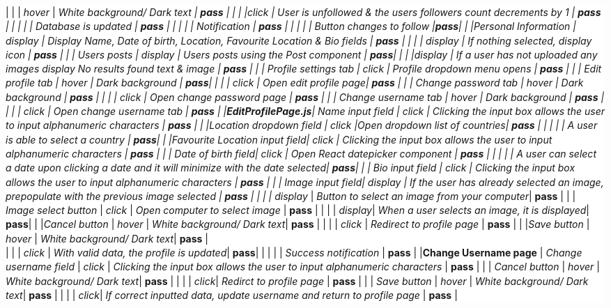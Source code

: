 |                    |                        | *hover* |   *White background/ Dark text | **pass** | 
|                    |                        |*click*  | *User is unfollowed & the users followers count decrements by 1* | **pass** |
|                    |                        |         | *Database is updated* | **pass** |
|                    |                        |         | *Notification* | **pass** |
|                    |                        |         | *Button changes to follow* |**pass**|
|                    |*Personal Information*  | *display* | *Display Name, Date of birth, Location, Favourite Location & Bio fields* | **pass** |
|                    |                        | *display* | *If nothing selected, display icon* | **pass** |
|                    | *Users posts*          | *display* | *Users posts using the Post component* | **pass**|
|                    |                        |*display* | *If a user has not uploaded any images display No results found text & image* | **pass** | 
|                    | *Profile settings tab* | *click* | *Profile dropdown menu opens* | **pass** |
|                    |  *Edit profile tab*    | *hover* | *Dark background* | **pass**|
|                    |                        | *click* | *Open edit profile page*| **pass** |
|                    | *Change password tab*  | *hover* | *Dark background* | **pass** |
|                    |                        | *click* | *Open change password page* | **pass** |
|                    | *Change username tab*  | *hover* | *Dark background* | **pass** | 
|                    |                        | *click* | *Open change username tab* | **pass** |
|**EditProfilePage.js**| *Name input field*   | *click* | *Clicking the input box allows the user to input alphanumeric characters* | **pass** |
|                     |*Location dropdown field* | *click* |*Open dropdown list of countries*| **pass** |
|                     |                        |           | *A user is able to select a country* | **pass**|
|                     |*Favourite Location input field*| *click* | *Clicking the input box allows the user to input alphanumeric characters* | **pass** |
|                     | *Date of birth field*| *click* | *Open React datepicker component* | **pass** |
|                     |                      |         | *A user can select a date upon clicking a date and it will minimize with the date selected*| **pass**|
|                     | *Bio input field* | *click* | *Clicking the input box allows the user to input alphanumeric characters* | **pass** |
|                     | *Image input field*| *display* | *If the user has already selected an image, prepopulate with the previous image selected* | **pass** |
|                     |                     | display* | *Button to select an image from your computer*| **pass** |
|                     | *Image select button* | *click* | *Open computer to select image* | **pass** |
|                     |                      | *display*| *When a user selects an image, it is displayed*| **pass**|
|                     |*Cancel button* | *hover* | *White background/ Dark text*| **pass** |
|                     |                | *click* | *Redirect to profile page* | **pass** |
|                     |*Save button* | *hover* | *White background/ Dark text*| **pass** |  
|                     |              | *click* | *With valid data, the profile is updated*| **pass**|
|                     |              |         | *Success notification* | **pass** |
|**Change Username page** | *Change username field* | *click* | *Clicking the input box allows the user to input alphanumeric characters* | **pass** |
|                       | *Cancel button* | *hover* | *White background/ Dark text*| **pass** | 
|                       |                 | *click*| *Redirct to profile page* | **pass** |
|                        | *Save button*  | *hover* | *White background/ Dark text*| **pass** | 
|                       |                 | *click*| *If correct inputted data, update username and return to profile page* | **pass** |   